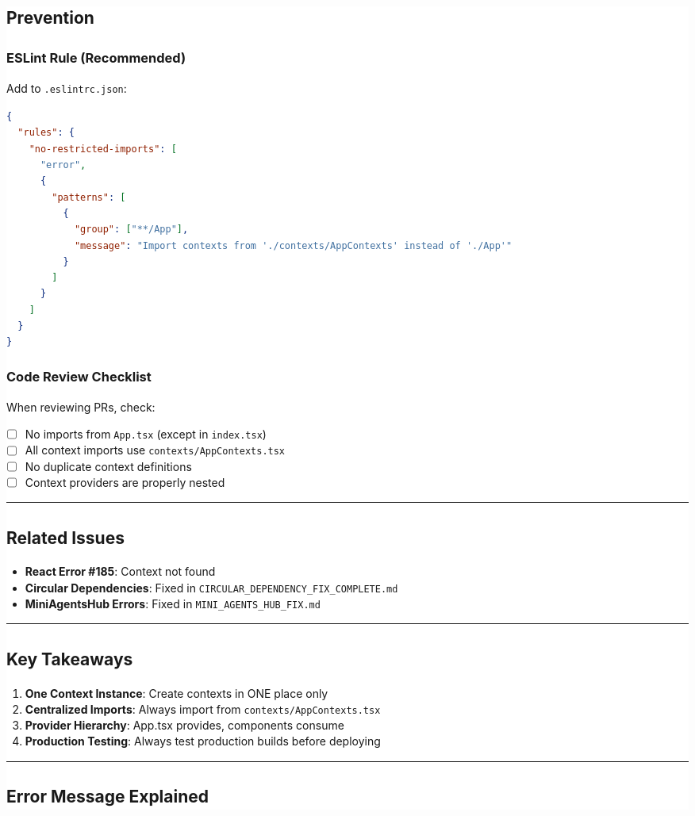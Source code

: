 
## Prevention

### ESLint Rule (Recommended)

Add to `.eslintrc.json`:
```json
{
  "rules": {
    "no-restricted-imports": [
      "error",
      {
        "patterns": [
          {
            "group": ["**/App"],
            "message": "Import contexts from './contexts/AppContexts' instead of './App'"
          }
        ]
      }
    ]
  }
}
```

### Code Review Checklist

When reviewing PRs, check:
- [ ] No imports from `App.tsx` (except in `index.tsx`)
- [ ] All context imports use `contexts/AppContexts.tsx`
- [ ] No duplicate context definitions
- [ ] Context providers are properly nested

---

## Related Issues

- **React Error #185**: Context not found
- **Circular Dependencies**: Fixed in `CIRCULAR_DEPENDENCY_FIX_COMPLETE.md`
- **MiniAgentsHub Errors**: Fixed in `MINI_AGENTS_HUB_FIX.md`

---

## Key Takeaways

1. **One Context Instance**: Create contexts in ONE place only
2. **Centralized Imports**: Always import from `contexts/AppContexts.tsx`
3. **Provider Hierarchy**: App.tsx provides, components consume
4. **Production Testing**: Always test production builds before deploying

---

## Error Message Explained
